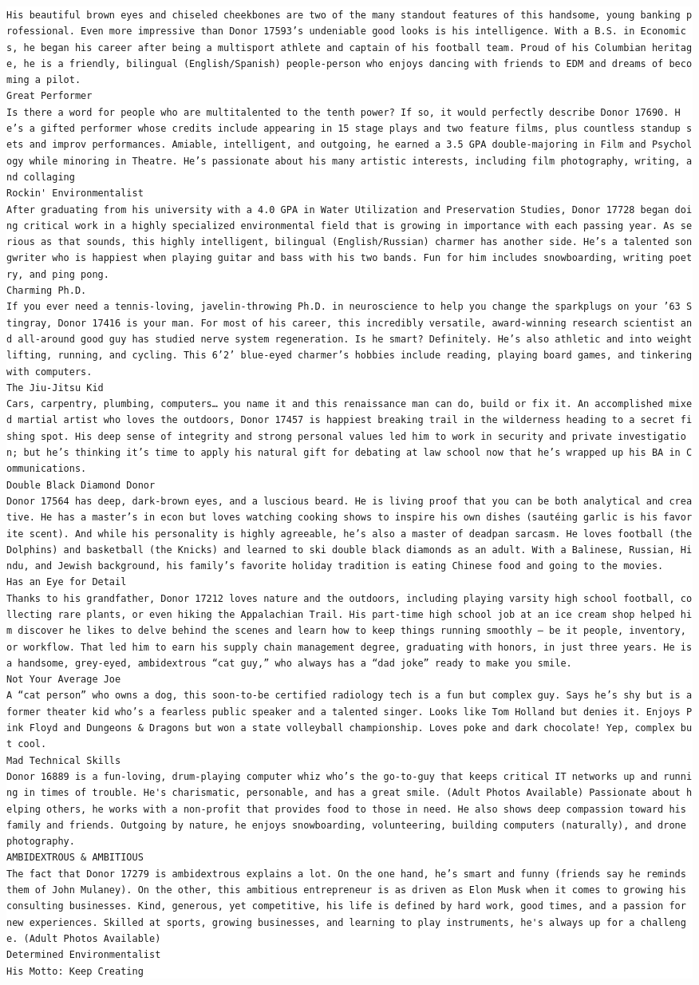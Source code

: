     His beautiful brown eyes and chiseled cheekbones are two of the many standout features of this handsome, young banking professional. Even more impressive than Donor 17593’s undeniable good looks is his intelligence. With a B.S. in Economics, he began his career after being a multisport athlete and captain of his football team. Proud of his Columbian heritage, he is a friendly, bilingual (English/Spanish) people-person who enjoys dancing with friends to EDM and dreams of becoming a pilot.
    Great Performer
    Is there a word for people who are multitalented to the tenth power? If so, it would perfectly describe Donor 17690. He’s a gifted performer whose credits include appearing in 15 stage plays and two feature films, plus countless standup sets and improv performances. Amiable, intelligent, and outgoing, he earned a 3.5 GPA double-majoring in Film and Psychology while minoring in Theatre. He’s passionate about his many artistic interests, including film photography, writing, and collaging
    Rockin' Environmentalist
    After graduating from his university with a 4.0 GPA in Water Utilization and Preservation Studies, Donor 17728 began doing critical work in a highly specialized environmental field that is growing in importance with each passing year. As serious as that sounds, this highly intelligent, bilingual (English/Russian) charmer has another side. He’s a talented songwriter who is happiest when playing guitar and bass with his two bands. Fun for him includes snowboarding, writing poetry, and ping pong.
    Charming Ph.D.
    If you ever need a tennis-loving, javelin-throwing Ph.D. in neuroscience to help you change the sparkplugs on your ’63 Stingray, Donor 17416 is your man. For most of his career, this incredibly versatile, award-winning research scientist and all-around good guy has studied nerve system regeneration. Is he smart? Definitely. He’s also athletic and into weightlifting, running, and cycling. This 6’2’ blue-eyed charmer’s hobbies include reading, playing board games, and tinkering with computers.
    The Jiu-Jitsu Kid
    Cars, carpentry, plumbing, computers… you name it and this renaissance man can do, build or fix it. An accomplished mixed martial artist who loves the outdoors, Donor 17457 is happiest breaking trail in the wilderness heading to a secret fishing spot. His deep sense of integrity and strong personal values led him to work in security and private investigation; but he’s thinking it’s time to apply his natural gift for debating at law school now that he’s wrapped up his BA in Communications.
    Double Black Diamond Donor
    Donor 17564 has deep, dark-brown eyes, and a luscious beard. He is living proof that you can be both analytical and creative. He has a master’s in econ but loves watching cooking shows to inspire his own dishes (sautéing garlic is his favorite scent). And while his personality is highly agreeable, he’s also a master of deadpan sarcasm. He loves football (the Dolphins) and basketball (the Knicks) and learned to ski double black diamonds as an adult. With a Balinese, Russian, Hindu, and Jewish background, his family’s favorite holiday tradition is eating Chinese food and going to the movies.
    Has an Eye for Detail
    Thanks to his grandfather, Donor 17212 loves nature and the outdoors, including playing varsity high school football, collecting rare plants, or even hiking the Appalachian Trail. His part-time high school job at an ice cream shop helped him discover he likes to delve behind the scenes and learn how to keep things running smoothly — be it people, inventory, or workflow. That led him to earn his supply chain management degree, graduating with honors, in just three years. He is a handsome, grey-eyed, ambidextrous “cat guy,” who always has a “dad joke” ready to make you smile.
    Not Your Average Joe
    A “cat person” who owns a dog, this soon-to-be certified radiology tech is a fun but complex guy. Says he’s shy but is a former theater kid who’s a fearless public speaker and a talented singer. Looks like Tom Holland but denies it. Enjoys Pink Floyd and Dungeons & Dragons but won a state volleyball championship. Loves poke and dark chocolate! Yep, complex but cool.
    Mad Technical Skills
    Donor 16889 is a fun-loving, drum-playing computer whiz who’s the go-to-guy that keeps critical IT networks up and running in times of trouble. He's charismatic, personable, and has a great smile. (Adult Photos Available) Passionate about helping others, he works with a non-profit that provides food to those in need. He also shows deep compassion toward his family and friends. Outgoing by nature, he enjoys snowboarding, volunteering, building computers (naturally), and drone photography.
    AMBIDEXTROUS & AMBITIOUS
    The fact that Donor 17279 is ambidextrous explains a lot. On the one hand, he’s smart and funny (friends say he reminds them of John Mulaney). On the other, this ambitious entrepreneur is as driven as Elon Musk when it comes to growing his consulting businesses. Kind, generous, yet competitive, his life is defined by hard work, good times, and a passion for new experiences. Skilled at sports, growing businesses, and learning to play instruments, he's always up for a challenge. (Adult Photos Available)
    Determined Environmentalist
    His Motto: Keep Creating